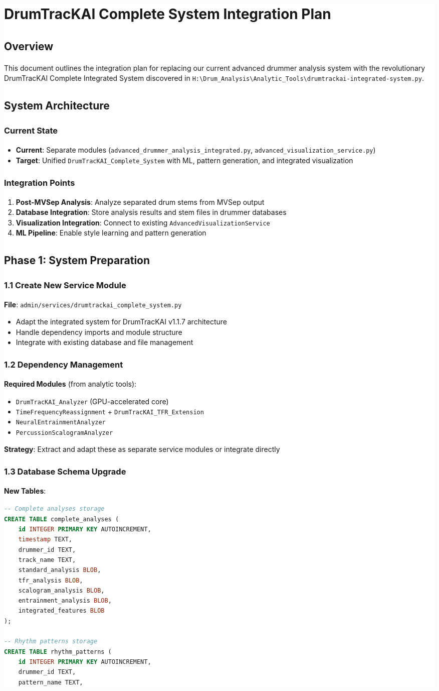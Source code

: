 # DrumTracKAI Complete System Integration Plan

## Overview
This document outlines the integration plan for replacing our current advanced drummer analysis system with the revolutionary DrumTracKAI Complete Integrated System discovered in `H:\Drum_Analysis\Analytic_Tools\drumtrackai-integrated-system.py`.

## System Architecture

### Current State
- **Current**: Separate modules (`advanced_drummer_analysis_integrated.py`, `advanced_visualization_service.py`)
- **Target**: Unified `DrumTracKAI_Complete_System` with ML, pattern generation, and integrated visualization

### Integration Points
1. **Post-MVSep Analysis**: Analyze separated drum stems from MVSep output
2. **Database Integration**: Store analysis results and stem files in drummer databases
3. **Visualization Integration**: Connect to existing `AdvancedVisualizationService`
4. **ML Pipeline**: Enable style learning and pattern generation

## Phase 1: System Preparation

### 1.1 Create New Service Module
**File**: `admin/services/drumtrackai_complete_system.py`
- Adapt the integrated system for DrumTracKAI v1.1.7 architecture
- Handle dependency imports and module structure
- Integrate with existing database and file management

### 1.2 Dependency Management
**Required Modules** (from analytic tools):
- `DrumTracKAI_Analyzer` (GPU-accelerated core)
- `TimeFrequencyReassignment` + `DrumTracKAI_TFR_Extension`
- `NeuralEntrainmentAnalyzer`
- `PercussionScalogramAnalyzer`

**Strategy**: Extract and adapt these as separate service modules or integrate directly

### 1.3 Database Schema Upgrade
**New Tables**:
```sql
-- Complete analyses storage
CREATE TABLE complete_analyses (
    id INTEGER PRIMARY KEY AUTOINCREMENT,
    timestamp TEXT,
    drummer_id TEXT,
    track_name TEXT,
    standard_analysis BLOB,
    tfr_analysis BLOB,
    scalogram_analysis BLOB,
    entrainment_analysis BLOB,
    integrated_features BLOB
);

-- Rhythm patterns storage
CREATE TABLE rhythm_patterns (
    id INTEGER PRIMARY KEY AUTOINCREMENT,
    drummer_id TEXT,
    pattern_name TEXT,
```
